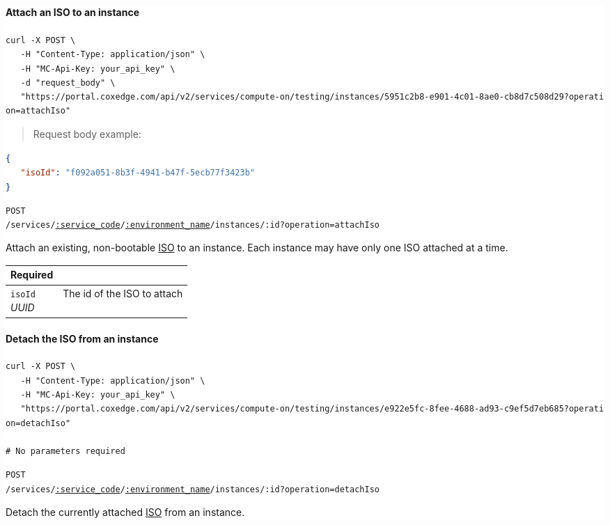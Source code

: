 #### Attach an ISO to an instance

```shell
curl -X POST \
   -H "Content-Type: application/json" \
   -H "MC-Api-Key: your_api_key" \
   -d "request_body" \
   "https://portal.coxedge.com/api/v2/services/compute-on/testing/instances/5951c2b8-e901-4c01-8ae0-cb8d7c508d29?operation=attachIso"
```
> Request body example:

```json
{
   "isoId": "f092a051-8b3f-4941-b47f-5ecb77f3423b"
}
```

<code>POST /services/<a href="#administration-service-connections">:service_code</a>/<a href="#administration-environments">:environment_name</a>/instances/:id?operation=attachIso</code>

Attach an existing, non-bootable [ISO](#cloudstack-isos) to an instance. Each instance may have only one ISO attached at a time.

Required                | &nbsp;                                                  
------------------------|----------------------------------------------------------
`isoId`<br/>*UUID*      | The id of the ISO to attach

#### Detach the ISO from an instance

```shell
curl -X POST \
   -H "Content-Type: application/json" \
   -H "MC-Api-Key: your_api_key" \
   "https://portal.coxedge.com/api/v2/services/compute-on/testing/instances/e922e5fc-8fee-4688-ad93-c9ef5d7eb685?operation=detachIso"

# No parameters required
```

<code>POST /services/<a href="#administration-service-connections">:service_code</a>/<a href="#administration-environments">:environment_name</a>/instances/:id?operation=detachIso</code>

Detach the currently attached [ISO](#cloudstack-isos) from an instance.

